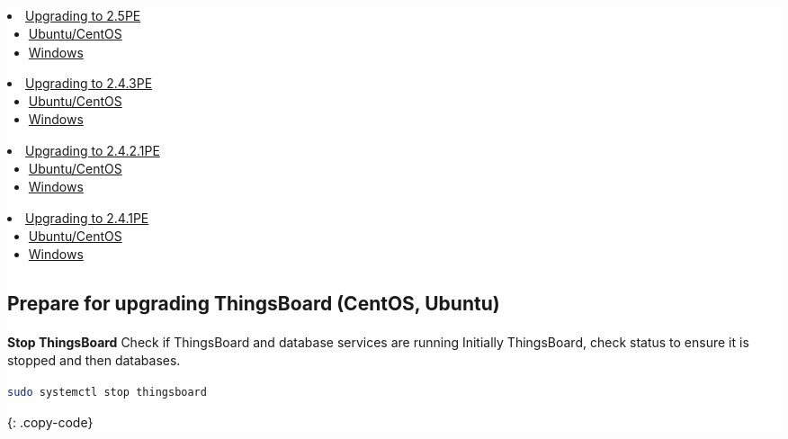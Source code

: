   </li>    
  <li>
        <a href="#upgrading-to-25pe" id="markdown-toc-upgrading-to-25pe">Upgrading to 2.5PE</a>
        <ul>
            <li>
                <a href="#ubuntucentos-3" id="markdown-toc-ubuntucentos-4">Ubuntu/CentOS</a>        
            </li>
            <li>
                <a href="#windows-3" id="markdown-toc-windows-4">Windows</a>
            </li>
        </ul>
    </li> 
  <li>
      <a href="#upgrading-to-243pe" id="markdown-toc-upgrading-to-243pe">Upgrading to 2.4.3PE</a>
      <ul>
          <li>
              <a href="#ubuntucentos-2" id="markdown-toc-ubuntucentos-3">Ubuntu/CentOS</a>        
          </li>
          <li>
              <a href="#windows-2" id="markdown-toc-windows-3">Windows</a>
          </li>
      </ul>
  </li>
  <li>
      <a href="#upgrading-to-2421pe" id="markdown-toc-upgrading-to-2421pe">Upgrading to 2.4.2.1PE</a>
      <ul>
          <li>
              <a href="#ubuntucentos-1" id="markdown-toc-ubuntucentos-2">Ubuntu/CentOS</a>        
          </li>
          <li>
              <a href="#windows-1" id="markdown-toc-windows-2">Windows</a>        
          </li>
      </ul>
  </li>         
  <li>
    <a href="#upgrading-to-241pe" id="markdown-toc-upgrading-to-241pe">Upgrading to 2.4.1PE</a>
    <ul>
        <li>
            <a href="#ubuntucentos" id="markdown-toc-ubuntucentos-1">Ubuntu/CentOS</a>        
        </li>
        <li>
            <a href="#windows" id="markdown-toc-windows-1">Windows</a>        
        </li>
    </ul>
  </li>
</ul>

## Prepare for upgrading ThingsBoard (CentOS, Ubuntu)

**Stop ThingsBoard**
Check if ThingsBoard and database services are running 
Initially ThingsBoard, check status to ensure it is stopped and then databases.  
```bash
sudo systemctl stop thingsboard
```
{: .copy-code}
